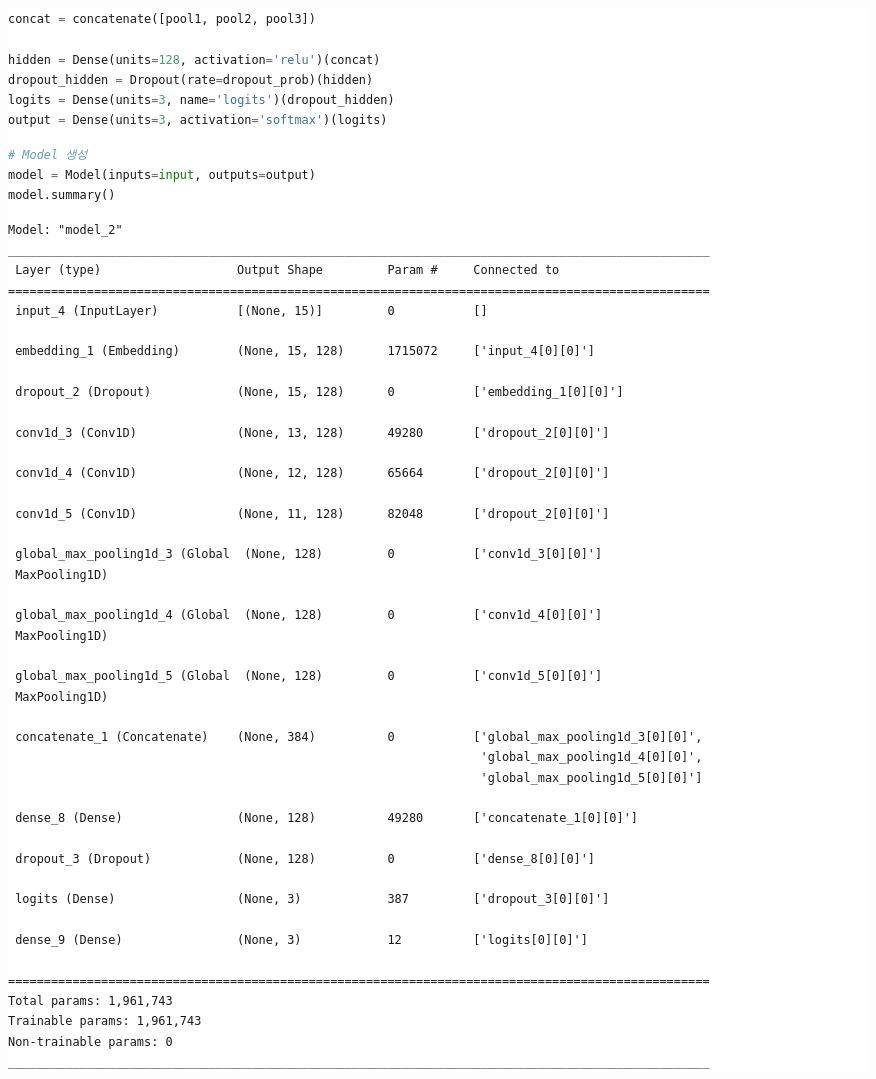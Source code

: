 ```python
concat = concatenate([pool1, pool2, pool3])

hidden = Dense(units=128, activation='relu')(concat)
dropout_hidden = Dropout(rate=dropout_prob)(hidden)
logits = Dense(units=3, name='logits')(dropout_hidden)
output = Dense(units=3, activation='softmax')(logits)
```


```python
# Model 생성
model = Model(inputs=input, outputs=output)
model.summary()
```

    Model: "model_2"
    __________________________________________________________________________________________________
     Layer (type)                   Output Shape         Param #     Connected to                     
    ==================================================================================================
     input_4 (InputLayer)           [(None, 15)]         0           []                               
                                                                                                      
     embedding_1 (Embedding)        (None, 15, 128)      1715072     ['input_4[0][0]']                
                                                                                                      
     dropout_2 (Dropout)            (None, 15, 128)      0           ['embedding_1[0][0]']            
                                                                                                      
     conv1d_3 (Conv1D)              (None, 13, 128)      49280       ['dropout_2[0][0]']              
                                                                                                      
     conv1d_4 (Conv1D)              (None, 12, 128)      65664       ['dropout_2[0][0]']              
                                                                                                      
     conv1d_5 (Conv1D)              (None, 11, 128)      82048       ['dropout_2[0][0]']              
                                                                                                      
     global_max_pooling1d_3 (Global  (None, 128)         0           ['conv1d_3[0][0]']               
     MaxPooling1D)                                                                                    
                                                                                                      
     global_max_pooling1d_4 (Global  (None, 128)         0           ['conv1d_4[0][0]']               
     MaxPooling1D)                                                                                    
                                                                                                      
     global_max_pooling1d_5 (Global  (None, 128)         0           ['conv1d_5[0][0]']               
     MaxPooling1D)                                                                                    
                                                                                                      
     concatenate_1 (Concatenate)    (None, 384)          0           ['global_max_pooling1d_3[0][0]', 
                                                                      'global_max_pooling1d_4[0][0]', 
                                                                      'global_max_pooling1d_5[0][0]'] 
                                                                                                      
     dense_8 (Dense)                (None, 128)          49280       ['concatenate_1[0][0]']          
                                                                                                      
     dropout_3 (Dropout)            (None, 128)          0           ['dense_8[0][0]']                
                                                                                                      
     logits (Dense)                 (None, 3)            387         ['dropout_3[0][0]']              
                                                                                                      
     dense_9 (Dense)                (None, 3)            12          ['logits[0][0]']                 
                                                                                                      
    ==================================================================================================
    Total params: 1,961,743
    Trainable params: 1,961,743
    Non-trainable params: 0
    __________________________________________________________________________________________________
    
